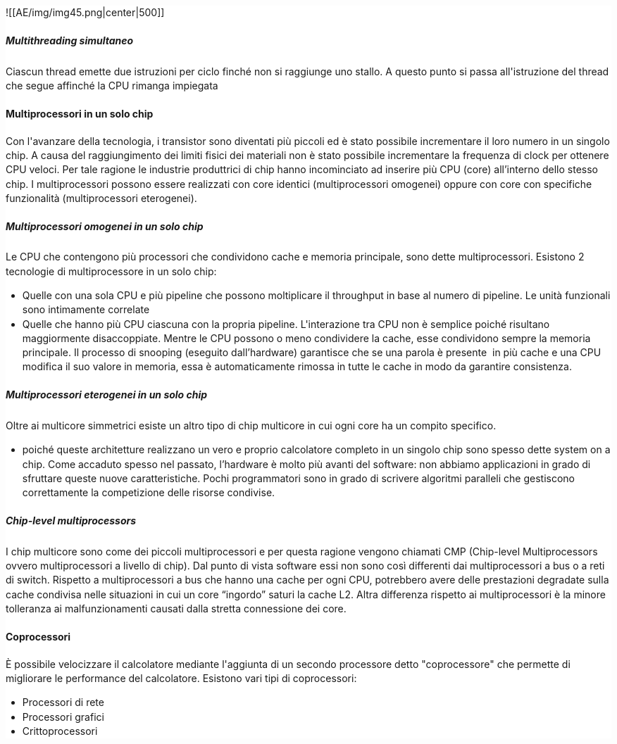 ![[AE/img/img45.png|center|500]]

##### Multithreading simultaneo
Ciascun thread emette due istruzioni per ciclo finché non si raggiunge uno stallo. A questo punto si passa all'istruzione del thread che segue affinché la CPU rimanga impiegata

#### Multiprocessori in un solo chip
Con l'avanzare della tecnologia, i transistor sono diventati più piccoli ed è stato possibile incrementare il loro numero in un singolo chip.
A causa del raggiungimento dei limiti fisici dei materiali non è stato possibile incrementare la frequenza di clock per ottenere CPU veloci. Per tale ragione le industrie produttrici di chip hanno incominciato ad inserire più CPU (core) all’interno dello stesso chip.
I multiprocessori possono essere realizzati con core identici (multiprocessori omogenei) oppure con core con specifiche funzionalità (multiprocessori eterogenei).

##### Multiprocessori omogenei in un solo chip
Le CPU che contengono più processori che condividono cache e memoria principale, sono dette multiprocessori. Esistono 2 tecnologie di multiprocessore in un solo chip:
- Quelle con una sola CPU e più pipeline che possono moltiplicare il throughput in base al numero di pipeline. Le unità funzionali sono intimamente correlate
- Quelle che hanno più CPU ciascuna con la propria pipeline. L'interazione tra CPU non è semplice poiché risultano maggiormente disaccoppiate.
Mentre le CPU possono o meno condividere la cache, esse condividono sempre la memoria principale.
Il processo di snooping (eseguito dall’hardware) garantisce che se una parola è presente  in più cache e una CPU modifica il suo valore in memoria, essa è automaticamente rimossa in tutte le cache in modo da garantire consistenza.

##### Multiprocessori eterogenei in un solo chip
Oltre ai multicore simmetrici esiste un altro tipo di chip multicore in cui ogni core ha un compito specifico.
-   poiché queste architetture realizzano un vero e proprio calcolatore completo in un singolo chip sono spesso dette system on a chip.
Come accaduto spesso nel passato, l’hardware è molto più avanti del software: non abbiamo applicazioni in grado di sfruttare queste nuove caratteristiche.
Pochi programmatori sono in grado di scrivere algoritmi paralleli che gestiscono correttamente la competizione delle risorse condivise.

##### Chip-level multiprocessors
I chip multicore sono come dei piccoli multiprocessori e per questa ragione vengono chiamati CMP (Chip-level Multiprocessors ovvero multiprocessori a livello di chip).
Dal punto di vista software essi non sono così differenti dai multiprocessori a bus o a reti di switch. Rispetto a multiprocessori a bus che hanno una cache per ogni CPU, potrebbero avere delle prestazioni degradate sulla cache condivisa nelle situazioni in cui un core “ingordo” saturi la cache L2. Altra differenza rispetto ai multiprocessori è la minore tolleranza ai malfunzionamenti causati dalla stretta connessione dei core.

#### Coprocessori
È possibile velocizzare il calcolatore mediante l'aggiunta di un secondo processore detto "coprocessore" che permette di migliorare le performance del calcolatore.
Esistono vari tipi di coprocessori:
- Processori di rete
- Processori grafici
- Crittoprocessori
